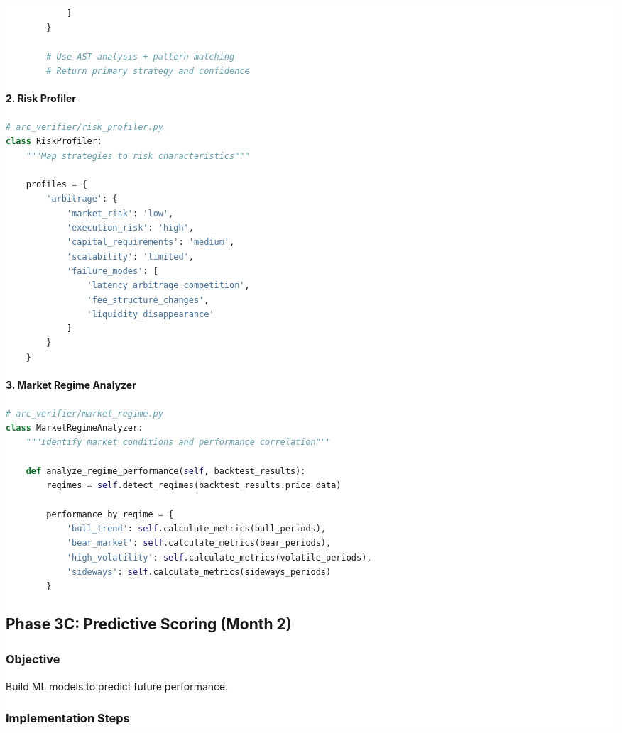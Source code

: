```python
            ]
        }
        
        # Use AST analysis + pattern matching
        # Return primary strategy and confidence
```

#### 2. Risk Profiler
```python
# arc_verifier/risk_profiler.py
class RiskProfiler:
    """Map strategies to risk characteristics"""
    
    profiles = {
        'arbitrage': {
            'market_risk': 'low',
            'execution_risk': 'high',
            'capital_requirements': 'medium',
            'scalability': 'limited',
            'failure_modes': [
                'latency_arbitrage_competition',
                'fee_structure_changes',
                'liquidity_disappearance'
            ]
        }
    }
```

#### 3. Market Regime Analyzer
```python
# arc_verifier/market_regime.py
class MarketRegimeAnalyzer:
    """Identify market conditions and performance correlation"""
    
    def analyze_regime_performance(self, backtest_results):
        regimes = self.detect_regimes(backtest_results.price_data)
        
        performance_by_regime = {
            'bull_trend': self.calculate_metrics(bull_periods),
            'bear_market': self.calculate_metrics(bear_periods),
            'high_volatility': self.calculate_metrics(volatile_periods),
            'sideways': self.calculate_metrics(sideways_periods)
        }
```

## Phase 3C: Predictive Scoring (Month 2)

### Objective
Build ML models to predict future performance.

### Implementation Steps
